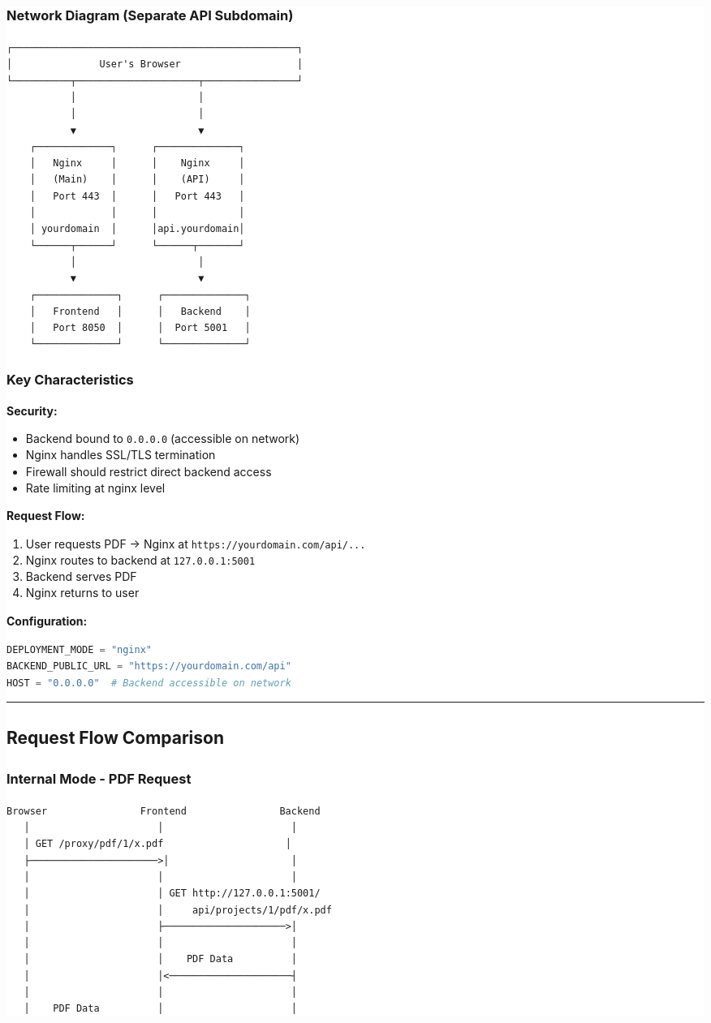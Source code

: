 ### Network Diagram (Separate API Subdomain)

```
┌─────────────────────────────────────────────────┐
│               User's Browser                    │
└──────────┬─────────────────────┬────────────────┘
           │                     │
           │                     │
           ▼                     ▼
    ┌─────────────┐      ┌──────────────┐
    │   Nginx     │      │    Nginx     │
    │   (Main)    │      │    (API)     │
    │   Port 443  │      │   Port 443   │
    │             │      │              │
    │ yourdomain  │      │api.yourdomain│
    └──────┬──────┘      └──────┬───────┘
           │                     │
           ▼                     ▼
    ┌──────────────┐      ┌──────────────┐
    │   Frontend   │      │   Backend    │
    │   Port 8050  │      │  Port 5001   │
    └──────────────┘      └──────────────┘
```

### Key Characteristics

**Security:**
- Backend bound to `0.0.0.0` (accessible on network)
- Nginx handles SSL/TLS termination
- Firewall should restrict direct backend access
- Rate limiting at nginx level

**Request Flow:**
1. User requests PDF → Nginx at `https://yourdomain.com/api/...`
2. Nginx routes to backend at `127.0.0.1:5001`
3. Backend serves PDF
4. Nginx returns to user

**Configuration:**
```python
DEPLOYMENT_MODE = "nginx"
BACKEND_PUBLIC_URL = "https://yourdomain.com/api"
HOST = "0.0.0.0"  # Backend accessible on network
```

---

## Request Flow Comparison

### Internal Mode - PDF Request

```
Browser                Frontend                Backend
   │                      │                      │
   │ GET /proxy/pdf/1/x.pdf                     │
   ├──────────────────────>│                     │
   │                      │                      │
   │                      │ GET http://127.0.0.1:5001/
   │                      │     api/projects/1/pdf/x.pdf
   │                      ├─────────────────────>│
   │                      │                      │
   │                      │    PDF Data          │
   │                      │<─────────────────────┤
   │                      │                      │
   │    PDF Data          │                      │
```